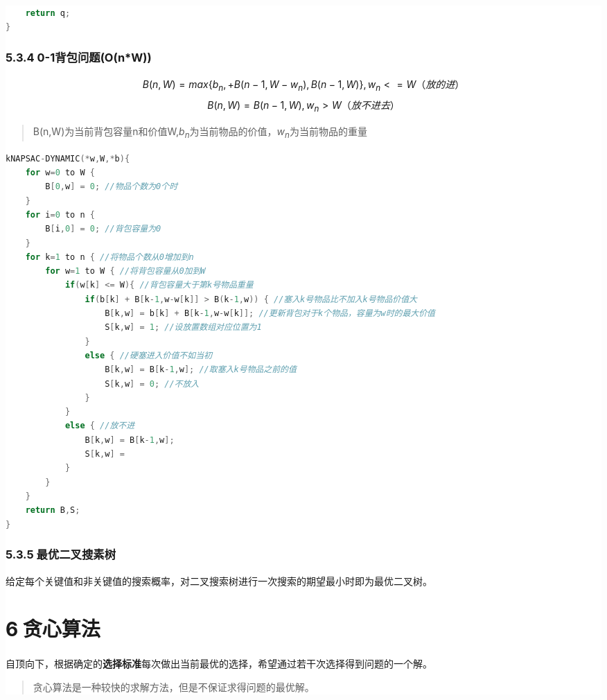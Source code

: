 ```c
    return q;
}
```

### 5.3.4 0-1背包问题(O(n*W))

$$B(n,W) = max\{b_n,+B(n-1,W-w_n),B(n-1,W)\},w_n<=W（放的进）$$
$$B(n,W) = B(n-1,W),w_n>W（放不进去）$$

> B(n,W)为当前背包容量n和价值W,$b_n$为当前物品的价值，$w_n$为当前物品的重量

```c
kNAPSAC-DYNAMIC(*w,W,*b){
    for w=0 to W {
        B[0,w] = 0; //物品个数为0个时
    }
    for i=0 to n {
        B[i,0] = 0; //背包容量为0
    }
    for k=1 to n { //将物品个数从0增加到n
        for w=1 to W { //将背包容量从0加到W
            if(w[k] <= W){ //背包容量大于第k号物品重量
                if(b[k] + B[k-1,w-w[k]] > B(k-1,w)) { //塞入k号物品比不加入k号物品价值大
                    B[k,w] = b[k] + B[k-1,w-w[k]]; //更新背包对于k个物品，容量为w时的最大价值
                    S[k,w] = 1; //设放置数组对应位置为1
                }
                else { //硬塞进入价值不如当初
                    B[k,w] = B[k-1,w]; //取塞入k号物品之前的值
                    S[k,w] = 0; //不放入
                }
            }
            else { //放不进
                B[k,w] = B[k-1,w];
                S[k,w] = 
            }
        }
    }
    return B,S;
}
```


### 5.3.5 最优二叉搜素树

给定每个关键值和非关键值的搜索概率，对二叉搜索树进行一次搜索的期望最小时即为最优二叉树。




# 6 贪心算法

自顶向下，根据确定的**选择标准**每次做出当前最优的选择，希望通过若干次选择得到问题的一个解。

> 贪心算法是一种较快的求解方法，但是不保证求得问题的最优解。
